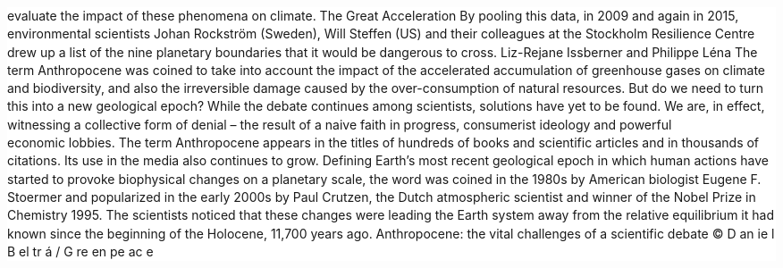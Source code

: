 evaluate the impact of these phenomena 
on climate.
The Great Acceleration
By pooling this data, in 2009 and again 
in 2015, environmental scientists Johan 
Rockström (Sweden), Will Steffen (US) 
and their colleagues at the Stockholm 
Resilience Centre drew up a list of the nine 
planetary boundaries that it would be 
dangerous to cross. 
Liz-Rejane Issberner and Philippe Léna
The term Anthropocene 
was coined to take into 
account the impact of the 
accelerated accumulation of 
greenhouse gases on climate 
and biodiversity, and also 
the irreversible damage caused 
by the over-consumption of 
natural resources. But do we 
need to turn this into a new 
geological epoch? While the 
debate continues among 
scientists, solutions have yet 
to be found. We are, in effect, 
witnessing a collective form of 
denial – the result of a naive 
faith in progress, consumerist 
ideology and powerful 
economic lobbies.
The term Anthropocene appears in 
the titles of hundreds of books and 
scientific articles and in thousands 
of citations. Its use in the media also 
continues to grow. Defining Earth’s 
most recent geological epoch in which 
human actions have started to provoke 
biophysical changes on a planetary scale, 
the word was coined in the 1980s by 
American biologist Eugene F. Stoermer 
and popularized in the early 2000s by 
Paul Crutzen, the Dutch atmospheric 
scientist and winner of the Nobel Prize 
in Chemistry 1995. The scientists noticed 
that these changes were leading the Earth 
system away from the relative equilibrium 
it had known since the beginning of the 
Holocene, 11,700 years ago. 
Anthropocene:
 the vital challenges of a scientific debate
©
 D
an
ie
l B
el
tr
á /
 G
re
en
pe
ac
e